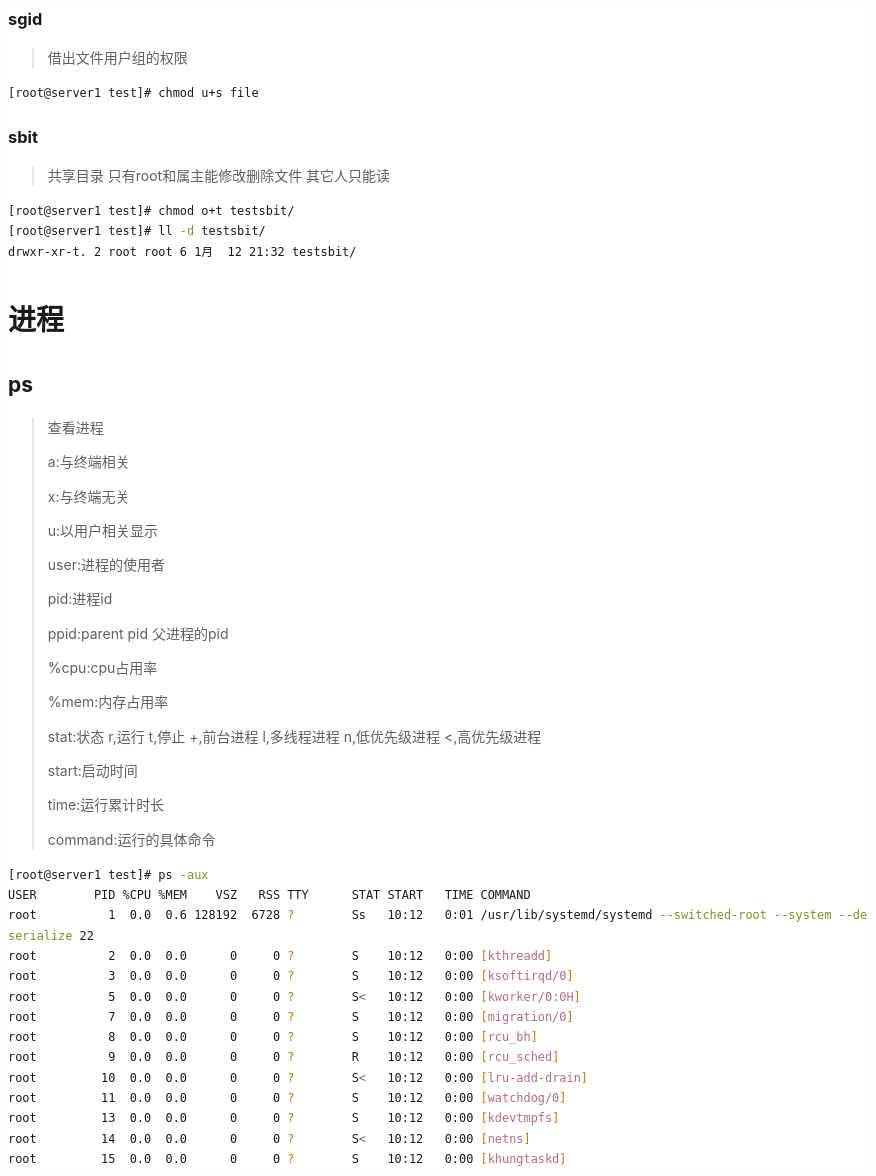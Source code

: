 ### sgid

> 借出文件用户组的权限

```bash
[root@server1 test]# chmod u+s file
```

### sbit

> 共享目录 只有root和属主能修改删除文件 其它人只能读

```bash
[root@server1 test]# chmod o+t testsbit/
[root@server1 test]# ll -d testsbit/
drwxr-xr-t. 2 root root 6 1月  12 21:32 testsbit/
```

# 进程

## ps

> 查看进程
>
> a:与终端相关
>
> x:与终端无关
>
> u:以用户相关显示
>
> user:进程的使用者
>
> pid:进程id
>
> ppid:parent pid 父进程的pid
>
> %cpu:cpu占用率
>
> %mem:内存占用率
>
> stat:状态 r,运行 t,停止 +,前台进程 l,多线程进程 n,低优先级进程 <,高优先级进程
>
> start:启动时间
>
> time:运行累计时长
>
> command:运行的具体命令

```bash
[root@server1 test]# ps -aux
USER        PID %CPU %MEM    VSZ   RSS TTY      STAT START   TIME COMMAND
root          1  0.0  0.6 128192  6728 ?        Ss   10:12   0:01 /usr/lib/systemd/systemd --switched-root --system --deserialize 22
root          2  0.0  0.0      0     0 ?        S    10:12   0:00 [kthreadd]
root          3  0.0  0.0      0     0 ?        S    10:12   0:00 [ksoftirqd/0]
root          5  0.0  0.0      0     0 ?        S<   10:12   0:00 [kworker/0:0H]
root          7  0.0  0.0      0     0 ?        S    10:12   0:00 [migration/0]
root          8  0.0  0.0      0     0 ?        S    10:12   0:00 [rcu_bh]
root          9  0.0  0.0      0     0 ?        R    10:12   0:00 [rcu_sched]
root         10  0.0  0.0      0     0 ?        S<   10:12   0:00 [lru-add-drain]
root         11  0.0  0.0      0     0 ?        S    10:12   0:00 [watchdog/0]
root         13  0.0  0.0      0     0 ?        S    10:12   0:00 [kdevtmpfs]
root         14  0.0  0.0      0     0 ?        S<   10:12   0:00 [netns]
root         15  0.0  0.0      0     0 ?        S    10:12   0:00 [khungtaskd]
```